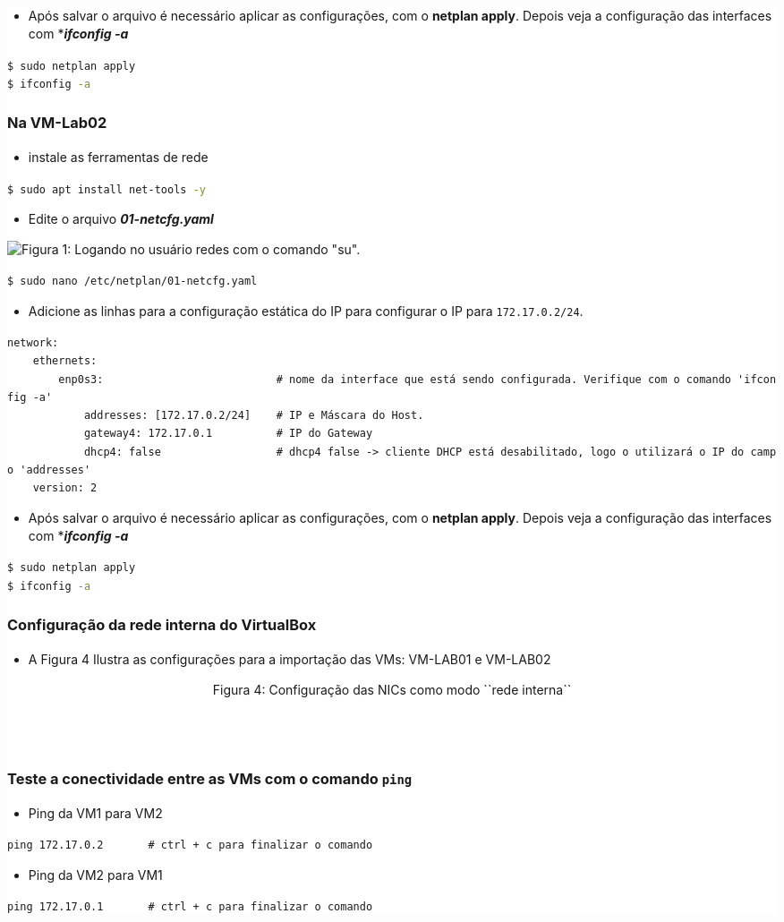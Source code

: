 ```
```
*  Após salvar o arquivo é necessário aplicar as configurações, com o **netplan apply**. Depois veja a configuração das interfaces com ****ifconfig -a***

```bash
$ sudo netplan apply
$ ifconfig -a
```

### Na VM-Lab02

* instale as ferramentas de rede

```bash
$ sudo apt install net-tools -y
```
*  Edite o arquivo  ***01-netcfg.yaml*** 


![Figura 1: Logando no usuário redes com o comando "su".](https://user-images.githubusercontent.com/98924290/183898793-dc7d84a8-7a30-43d2-ba81-4942b2347bcf.jpeg)

```bash
$ sudo nano /etc/netplan/01-netcfg.yaml
```
*  Adicione as linhas para a configuração estática do IP para configurar o IP para ``172.17.0.2/24``.

```
network:
    ethernets:
        enp0s3:                           # nome da interface que está sendo configurada. Verifique com o comando 'ifconfig -a'
            addresses: [172.17.0.2/24]    # IP e Máscara do Host.
            gateway4: 172.17.0.1          # IP do Gateway
            dhcp4: false                  # dhcp4 false -> cliente DHCP está desabilitado, logo o utilizará o IP do campo 'addresses'
    version: 2
```
*  Após salvar o arquivo é necessário aplicar as configurações, com o **netplan apply**. Depois veja a configuração das interfaces com ****ifconfig -a***

```bash
$ sudo netplan apply
$ ifconfig -a
```
### Configuração da rede interna do VirtualBox

* A Figura 4 Ilustra as configurações para a importação das VMs: VM-LAB01 e VM-LAB02

<p><center> Figura 4: Configuração das NICs como modo ``rede interna``</center></p>   
   <img src="figuresPTP/VM-LAB01-Network.png" alt=""
	title="Figura 4a: VM-LAB01-Network" width="800" height="auto"/> <br/>
   <img src="figuresPTP/VM-LAB02-Network" alt=""
	title="Figura 4b: VM-LAB02-Network" width="800" height="auto"/>

### Teste a conectividade entre as VMs com o comando ``ping``

   * Ping da VM1 para VM2

```shell
ping 172.17.0.2       # ctrl + c para finalizar o comando
```
   * Ping da VM2 para VM1

```shell
ping 172.17.0.1       # ctrl + c para finalizar o comando
```
